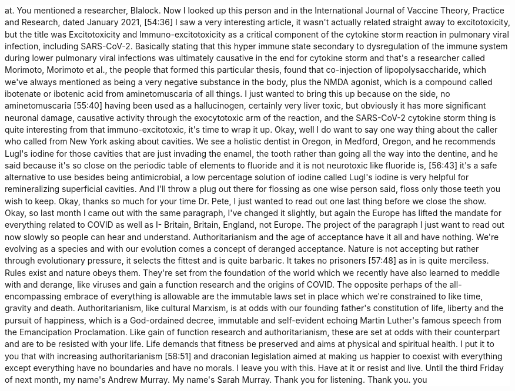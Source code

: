 at. You mentioned a researcher, Blalock. Now I looked up this person and in the International Journal of Vaccine Theory, Practice and Research, dated January 2021, [54:36] I saw a very interesting article, it wasn't actually related straight away to excitotoxicity, but the title was Excitotoxicity and Immuno-excitotoxicity as a critical component of the cytokine storm reaction in pulmonary viral infection, including SARS-CoV-2. Basically stating that this hyper immune state secondary to dysregulation of the immune system during lower pulmonary viral infections was ultimately causative in the end for cytokine storm and that's a researcher called Morimoto, Morimoto et al., the people that formed this particular thesis, found that co-injection of lipopolysaccharide, which we've always mentioned as being a very negative substance in the body, plus the NMDA agonist, which is a compound called ibotenate or ibotenic acid from aminetomuscaria of all things. I just wanted to bring this up because on the side, no aminetomuscaria [55:40] having been used as a hallucinogen, certainly very liver toxic, but obviously it has more significant neuronal damage, causative activity through the exocytotoxic arm of the reaction, and the SARS-CoV-2 cytokine storm thing is quite interesting from that immuno-excitotoxic, it's time to wrap it up. Okay, well I do want to say one way thing about the caller who called from New York asking about cavities. We see a holistic dentist in Oregon, in Medford, Oregon, and he recommends Lugl's iodine for those cavities that are just invading the enamel, the tooth rather than going all the way into the dentine, and he said because it's so close on the periodic table of elements to fluoride and it is not neurotoxic like fluoride is, [56:43] it's a safe alternative to use besides being antimicrobial, a low percentage solution of iodine called Lugl's iodine is very helpful for remineralizing superficial cavities. And I'll throw a plug out there for flossing as one wise person said, floss only those teeth you wish to keep. Okay, thanks so much for your time Dr. Pete, I just wanted to read out one last thing before we close the show. Okay, so last month I came out with the same paragraph, I've changed it slightly, but again the Europe has lifted the mandate for everything related to COVID as well as I- Britain, Britain, England, not Europe. The project of the paragraph I just want to read out now slowly so people can hear and understand. Authoritarianism and the age of acceptance have it all and have nothing. We're evolving as a species and with our evolution comes a concept of deranged acceptance. Nature is not accepting but rather through evolutionary pressure, it selects the fittest and is quite barbaric. It takes no prisoners [57:48] as in is quite merciless. Rules exist and nature obeys them. They're set from the foundation of the world which we recently have also learned to meddle with and derange, like viruses and gain a function research and the origins of COVID. The opposite perhaps of the all-encompassing embrace of everything is allowable are the immutable laws set in place which we're constrained to like time, gravity and death. Authoritarianism, like cultural Marxism, is at odds with our founding father's constitution of life, liberty and the pursuit of happiness, which is a God-ordained decree, immutable and self-evident echoing Martin Luther's famous speech from the Emancipation Proclamation. Like gain of function research and authoritarianism, these are set at odds with their counterpart and are to be resisted with your life. Life demands that fitness be preserved and aims at physical and spiritual health. I put it to you that with increasing authoritarianism [58:51] and draconian legislation aimed at making us happier to coexist with everything except everything have no boundaries and have no morals. I leave you with this. Have at it or resist and live. Until the third Friday of next month, my name's Andrew Murray. My name's Sarah Murray. Thank you for listening. Thank you. you
